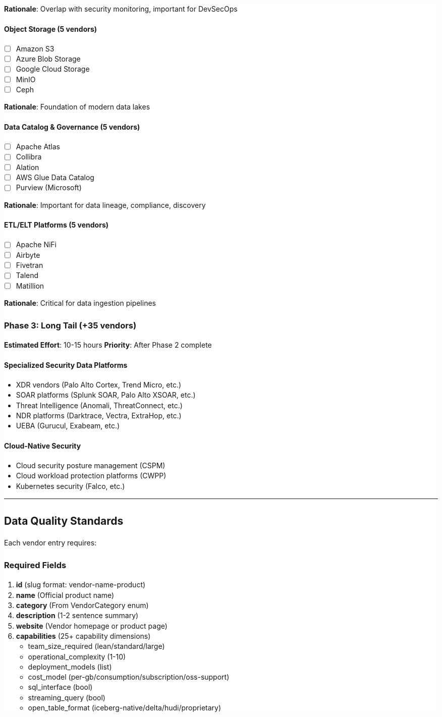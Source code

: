 **Rationale**: Overlap with security monitoring, important for DevSecOps

#### Object Storage (5 vendors)
- [ ] Amazon S3
- [ ] Azure Blob Storage
- [ ] Google Cloud Storage
- [ ] MinIO
- [ ] Ceph

**Rationale**: Foundation of modern data lakes

#### Data Catalog & Governance (5 vendors)
- [ ] Apache Atlas
- [ ] Collibra
- [ ] Alation
- [ ] AWS Glue Data Catalog
- [ ] Purview (Microsoft)

**Rationale**: Important for data lineage, compliance, discovery

#### ETL/ELT Platforms (5 vendors)
- [ ] Apache NiFi
- [ ] Airbyte
- [ ] Fivetran
- [ ] Talend
- [ ] Matillion

**Rationale**: Critical for data ingestion pipelines

### Phase 3: Long Tail (+35 vendors)
**Estimated Effort**: 10-15 hours
**Priority**: After Phase 2 complete

#### Specialized Security Data Platforms
- XDR vendors (Palo Alto Cortex, Trend Micro, etc.)
- SOAR platforms (Splunk SOAR, Palo Alto XSOAR, etc.)
- Threat Intelligence (Anomali, ThreatConnect, etc.)
- NDR platforms (Darktrace, Vectra, ExtraHop, etc.)
- UEBA (Gurucul, Exabeam, etc.)

#### Cloud-Native Security
- Cloud security posture management (CSPM)
- Cloud workload protection platforms (CWPP)
- Kubernetes security (Falco, etc.)

---

## Data Quality Standards

Each vendor entry requires:

### Required Fields
1. **id** (slug format: vendor-name-product)
2. **name** (Official product name)
3. **category** (From VendorCategory enum)
4. **description** (1-2 sentence summary)
5. **website** (Vendor homepage or product page)
6. **capabilities** (25+ capability dimensions)
   - team_size_required (lean/standard/large)
   - operational_complexity (1-10)
   - deployment_models (list)
   - cost_model (per-gb/consumption/subscription/oss-support)
   - sql_interface (bool)
   - streaming_query (bool)
   - open_table_format (iceberg-native/delta/hudi/proprietary)